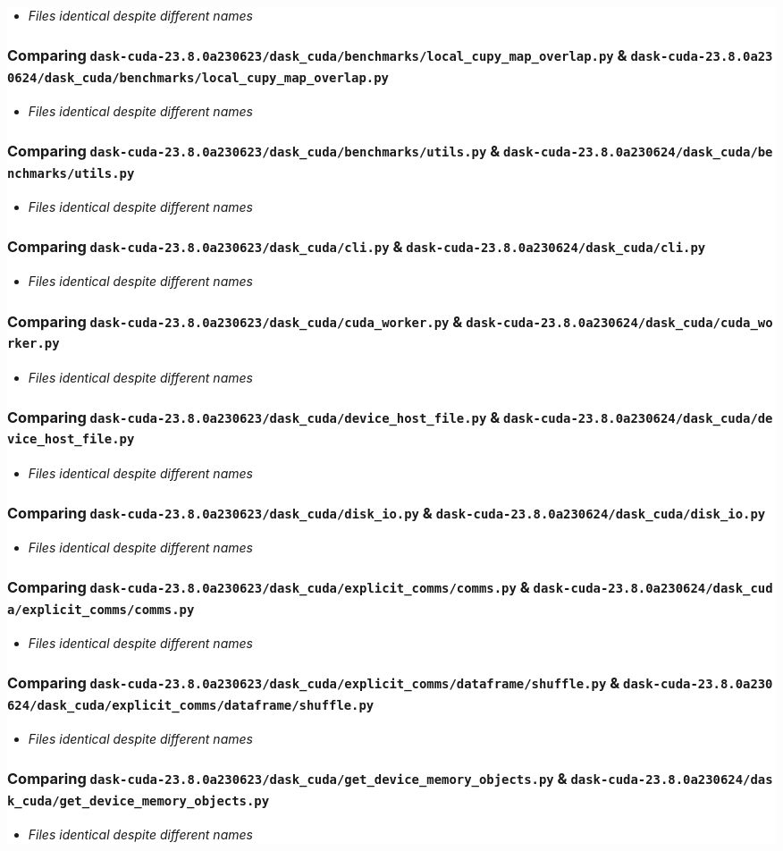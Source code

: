  * *Files identical despite different names*

### Comparing `dask-cuda-23.8.0a230623/dask_cuda/benchmarks/local_cupy_map_overlap.py` & `dask-cuda-23.8.0a230624/dask_cuda/benchmarks/local_cupy_map_overlap.py`

 * *Files identical despite different names*

### Comparing `dask-cuda-23.8.0a230623/dask_cuda/benchmarks/utils.py` & `dask-cuda-23.8.0a230624/dask_cuda/benchmarks/utils.py`

 * *Files identical despite different names*

### Comparing `dask-cuda-23.8.0a230623/dask_cuda/cli.py` & `dask-cuda-23.8.0a230624/dask_cuda/cli.py`

 * *Files identical despite different names*

### Comparing `dask-cuda-23.8.0a230623/dask_cuda/cuda_worker.py` & `dask-cuda-23.8.0a230624/dask_cuda/cuda_worker.py`

 * *Files identical despite different names*

### Comparing `dask-cuda-23.8.0a230623/dask_cuda/device_host_file.py` & `dask-cuda-23.8.0a230624/dask_cuda/device_host_file.py`

 * *Files identical despite different names*

### Comparing `dask-cuda-23.8.0a230623/dask_cuda/disk_io.py` & `dask-cuda-23.8.0a230624/dask_cuda/disk_io.py`

 * *Files identical despite different names*

### Comparing `dask-cuda-23.8.0a230623/dask_cuda/explicit_comms/comms.py` & `dask-cuda-23.8.0a230624/dask_cuda/explicit_comms/comms.py`

 * *Files identical despite different names*

### Comparing `dask-cuda-23.8.0a230623/dask_cuda/explicit_comms/dataframe/shuffle.py` & `dask-cuda-23.8.0a230624/dask_cuda/explicit_comms/dataframe/shuffle.py`

 * *Files identical despite different names*

### Comparing `dask-cuda-23.8.0a230623/dask_cuda/get_device_memory_objects.py` & `dask-cuda-23.8.0a230624/dask_cuda/get_device_memory_objects.py`

 * *Files identical despite different names*
